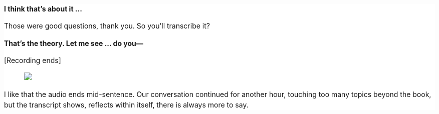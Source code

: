 **I think that’s about it ...**

Those were good questions, thank you. So you’ll transcribe it?

**That’s the theory. Let me see ... do you—**

\[Recording ends\]

<figure class="mb-4 py-4">
  <img src="{{ '/assets/img/seperator.png' | prepend: site.baseurl }}" class="mx-auto d-block" style="max-height:15px;" />
</figure>

I like that the audio ends mid-sentence. Our conversation continued for another hour, touching too many topics beyond the book, but the transcript shows, reflects within itself, there is always more to say.
